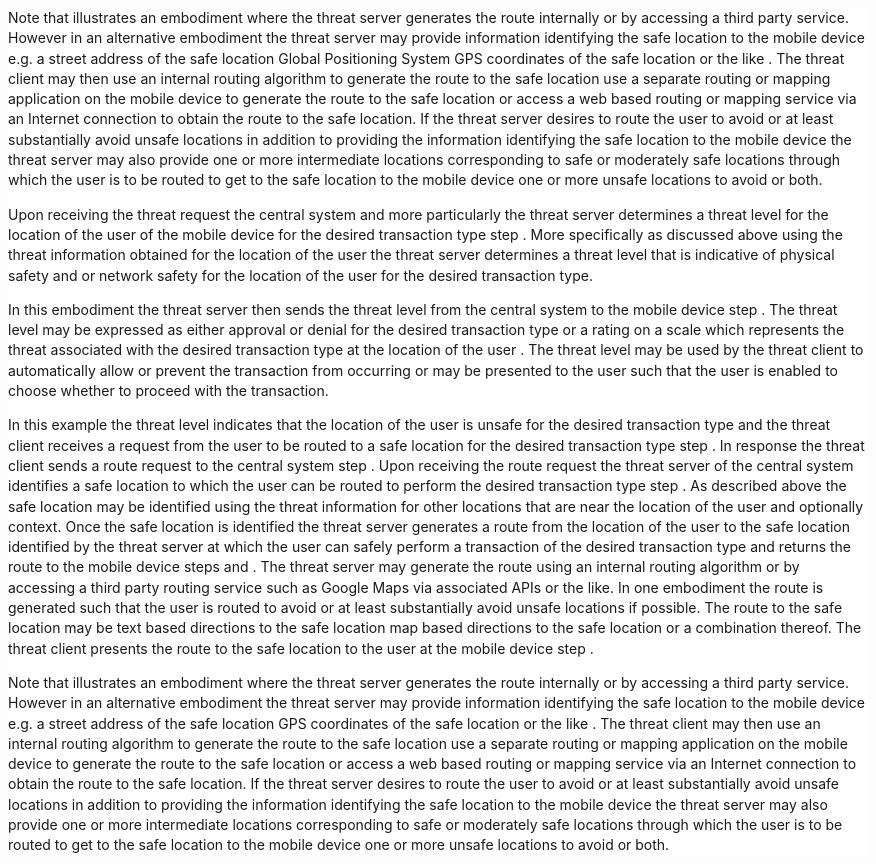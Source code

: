 Note that illustrates an embodiment where the threat server generates the route internally or by accessing a third party service. However in an alternative embodiment the threat server may provide information identifying the safe location to the mobile device e.g. a street address of the safe location Global Positioning System GPS coordinates of the safe location or the like . The threat client may then use an internal routing algorithm to generate the route to the safe location use a separate routing or mapping application on the mobile device to generate the route to the safe location or access a web based routing or mapping service via an Internet connection to obtain the route to the safe location. If the threat server desires to route the user to avoid or at least substantially avoid unsafe locations in addition to providing the information identifying the safe location to the mobile device the threat server may also provide one or more intermediate locations corresponding to safe or moderately safe locations through which the user is to be routed to get to the safe location to the mobile device one or more unsafe locations to avoid or both.

Upon receiving the threat request the central system and more particularly the threat server determines a threat level for the location of the user of the mobile device for the desired transaction type step . More specifically as discussed above using the threat information obtained for the location of the user the threat server determines a threat level that is indicative of physical safety and or network safety for the location of the user for the desired transaction type.

In this embodiment the threat server then sends the threat level from the central system to the mobile device step . The threat level may be expressed as either approval or denial for the desired transaction type or a rating on a scale which represents the threat associated with the desired transaction type at the location of the user . The threat level may be used by the threat client to automatically allow or prevent the transaction from occurring or may be presented to the user such that the user is enabled to choose whether to proceed with the transaction.

In this example the threat level indicates that the location of the user is unsafe for the desired transaction type and the threat client receives a request from the user to be routed to a safe location for the desired transaction type step . In response the threat client sends a route request to the central system step . Upon receiving the route request the threat server of the central system identifies a safe location to which the user can be routed to perform the desired transaction type step . As described above the safe location may be identified using the threat information for other locations that are near the location of the user and optionally context. Once the safe location is identified the threat server generates a route from the location of the user to the safe location identified by the threat server at which the user can safely perform a transaction of the desired transaction type and returns the route to the mobile device steps and . The threat server may generate the route using an internal routing algorithm or by accessing a third party routing service such as Google Maps via associated APIs or the like. In one embodiment the route is generated such that the user is routed to avoid or at least substantially avoid unsafe locations if possible. The route to the safe location may be text based directions to the safe location map based directions to the safe location or a combination thereof. The threat client presents the route to the safe location to the user at the mobile device step .

Note that illustrates an embodiment where the threat server generates the route internally or by accessing a third party service. However in an alternative embodiment the threat server may provide information identifying the safe location to the mobile device e.g. a street address of the safe location GPS coordinates of the safe location or the like . The threat client may then use an internal routing algorithm to generate the route to the safe location use a separate routing or mapping application on the mobile device to generate the route to the safe location or access a web based routing or mapping service via an Internet connection to obtain the route to the safe location. If the threat server desires to route the user to avoid or at least substantially avoid unsafe locations in addition to providing the information identifying the safe location to the mobile device the threat server may also provide one or more intermediate locations corresponding to safe or moderately safe locations through which the user is to be routed to get to the safe location to the mobile device one or more unsafe locations to avoid or both.

